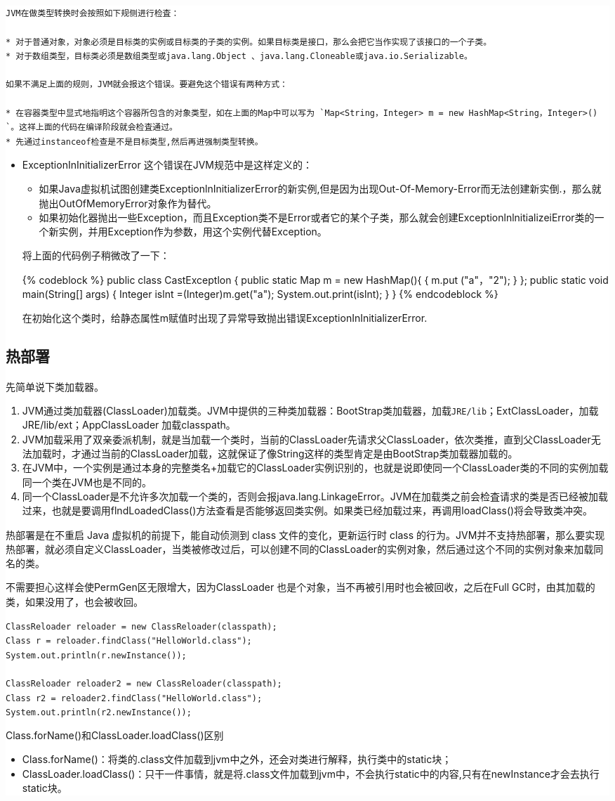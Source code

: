    JVM在做类型转换时会按照如下规侧进行检査：

    * 对于普通对象，对象必须是目标类的实例或目标类的子类的实例。如果目标类是接口，那么会把它当作实现了该接口的一个子类。
    * 对于数组类型，目标类必须是数组类型或java.lang.Object 、java.lang.Cloneable或java.io.Serializable。

    如果不满足上面的规则，JVM就会报这个错误。要避免这个错误有两种方式：

    * 在容器类型中显式地指明这个容器所包含的对象类型，如在上面的Map中可以写为 `Map<String，Integer> m = new HashMap<String，Integer>()`。这祥上面的代码在编译阶段就会检査通过。
    * 先通过instanceof检查是不是目标类型,然后再进强制类型转换。

* ExceptionInInitializerError
    这个错误在JVM规范中是这样定义的：

    * 如果Java虚拟机试图创建类ExceptionlnInitializerError的新实例,但是因为出现Out-Of-Memory-Error而无法创建新实倒.，那么就抛出OutOfMemoryError对象作为替代。
    * 如果初始化器抛出一些Exception，而且Exception类不是Error或者它的某个子类，那么就会创建ExceptionlnlnitializeiError类的一个新实例，并用Exception作为参数，用这个实例代替Exception。

    将上面的代码例子稍微改了一下：

    {% codeblock %}
    public class CastExceptlon {
        public static Map m = new HashMap(){
            {
                m.put ("a"，"2");
            }
        };
        public static void main(String[] args) {
            Integer islnt =(Integer)m.get("a");
            System.out.print(islnt);
        }
    }
    {% endcodeblock %}

    在初始化这个类时，给静态属性m赋值时出现了异常导致抛出错误ExceptionInInitializerError.

## 热部署

先简单说下类加载器。

1. JVM通过类加载器(ClassLoader)加载类。JVM中提供的三种类加载器：BootStrap类加载器，加载`JRE/lib`；ExtClassLoader，加载 JRE/lib/ext；AppClassLoader 加载classpath。
2. JVM加载采用了双亲委派机制，就是当加载一个类时，当前的ClassLoader先请求父ClassLoader，依次类推，直到父ClassLoader无法加载时，才通过当前的ClassLoader加载，这就保证了像String这样的类型肯定是由BootStrap类加载器加载的。
3. 在JVM中，一个实例是通过本身的完整类名+加载它的ClassLoader实例识别的，也就是说即使同一个ClassLoader类的不同的实例加载同一个类在JVM也是不同的。
4. 同一个ClassLoader是不允许多次加载一个类的，否则会报java.lang.LinkageError。JVM在加载类之前会检査请求的类是否已经被加载过来，也就是要调用flndLoadedClass()方法查看是否能够返回类实例。如果类已经加载过来，再调用loadClass()将会导致类冲突。

热部署是在不重启 Java 虚拟机的前提下，能自动侦测到 class 文件的变化，更新运行时 class 的行为。JVM并不支持热部署，那么要实现热部署，就必须自定义ClassLoader，当类被修改过后，可以创建不同的ClassLoader的实例对象，然后通过这个不同的实例对象来加载同名的类。

不需要担心这样会使PermGen区无限增大，因为ClassLoader 也是个对象，当不再被引用时也会被回收，之后在Full GC时，由其加载的类，如果没用了，也会被收回。

```
ClassReloader reloader = new ClassReloader(classpath);
Class r = reloader.findClass("HelloWorld.class");
System.out.println(r.newInstance());

ClassReloader reloader2 = new ClassReloader(classpath);
Class r2 = reloader2.findClass("HelloWorld.class");
System.out.println(r2.newInstance());
```
Class.forName()和ClassLoader.loadClass()区别
* Class.forName()：将类的.class文件加载到jvm中之外，还会对类进行解释，执行类中的static块；
* ClassLoader.loadClass()：只干一件事情，就是将.class文件加载到jvm中，不会执行static中的内容,只有在newInstance才会去执行static块。
